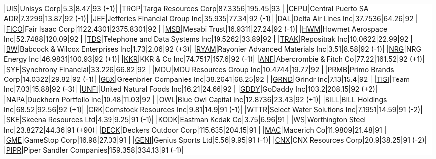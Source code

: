 |[UIS](https://finance.yahoo.com/quote/UIS/)|Unisys Corp|5.3|8.47|93 (+1)|
|[TRGP](https://finance.yahoo.com/quote/TRGP/)|Targa Resources Corp|87.3356|195.45|93 |
|[CEPU](https://finance.yahoo.com/quote/CEPU/)|Central Puerto SA ADR|7.3299|13.87|92 (-1)|
|[JEF](https://finance.yahoo.com/quote/JEF/)|Jefferies Financial Group Inc|35.935|77.34|92 (-1)|
|[DAL](https://finance.yahoo.com/quote/DAL/)|Delta Air Lines Inc|37.7536|64.26|92 |
|[FICO](https://finance.yahoo.com/quote/FICO/)|Fair Isaac Corp|1122.4301|2375.8301|92 |
|[MSB](https://finance.yahoo.com/quote/MSB/)|Mesabi Trust|16.9311|27.24|92 (-1)|
|[HWM](https://finance.yahoo.com/quote/HWM/)|Howmet Aerospace Inc|52.7488|120.09|92 |
|[TDS](https://finance.yahoo.com/quote/TDS/)|Telephone and Data Systems Inc|19.5262|33.89|92 |
|[TRAK](https://finance.yahoo.com/quote/TRAK/)|Repositrak Inc|10.0622|22.99|92 |
|[BW](https://finance.yahoo.com/quote/BW/)|Babcock & Wilcox Enterprises Inc|1.73|2.06|92 (+3)|
|[RYAM](https://finance.yahoo.com/quote/RYAM/)|Rayonier Advanced Materials Inc|3.51|8.58|92 (-1)|
|[NRG](https://finance.yahoo.com/quote/NRG/)|NRG Energy Inc|46.9831|100.93|92 (+1)|
|[KKR](https://finance.yahoo.com/quote/KKR/)|KKR & Co Inc|74.7517|157.6|92 (-1)|
|[ANF](https://finance.yahoo.com/quote/ANF/)|Abercrombie & Fitch Co|77.22|161.52|92 (+1)|
|[SYF](https://finance.yahoo.com/quote/SYF/)|Synchrony Financial|33.226|66.82|92 |
|[MDU](https://finance.yahoo.com/quote/MDU/)|MDU Resources Group Inc|10.4744|19.77|92 |
|[PRMB](https://finance.yahoo.com/quote/PRMB/)|Primo Brands Corp|14.0322|29.82|92 (-1)|
|[GBX](https://finance.yahoo.com/quote/GBX/)|Greenbrier Companies Inc|38.2641|68.25|92 |
|[GRND](https://finance.yahoo.com/quote/GRND/)|Grindr Inc|7.13|15.4|92 |
|[TISI](https://finance.yahoo.com/quote/TISI/)|Team Inc|7.03|15.88|92 (-3)|
|[UNFI](https://finance.yahoo.com/quote/UNFI/)|United Natural Foods Inc|16.21|24.66|92 |
|[GDDY](https://finance.yahoo.com/quote/GDDY/)|GoDaddy Inc|103.2|208.15|92 (+2)|
|[NAPA](https://finance.yahoo.com/quote/NAPA/)|Duckhorn Portfolio Inc|10.48|11.03|92 |
|[OWL](https://finance.yahoo.com/quote/OWL/)|Blue Owl Capital Inc|12.8736|23.43|92 (+1)|
|[BILL](https://finance.yahoo.com/quote/BILL/)|BILL Holdings Inc|68.52|92.56|92 (+1)|
|[CRK](https://finance.yahoo.com/quote/CRK/)|Comstock Resources Inc|9.81|14.9|91 (-1)|
|[WTTR](https://finance.yahoo.com/quote/WTTR/)|Select Water Solutions Inc|7.1951|14.59|91 (-2)|
|[SKE](https://finance.yahoo.com/quote/SKE/)|Skeena Resources Ltd|4.39|9.25|91 (-1)|
|[KODK](https://finance.yahoo.com/quote/KODK/)|Eastman Kodak Co|3.75|6.96|91 |
|[WS](https://finance.yahoo.com/quote/WS/)|Worthington Steel Inc|23.8272|44.36|91 (+90)|
|[DECK](https://finance.yahoo.com/quote/DECK/)|Deckers Outdoor Corp|115.635|204.15|91 |
|[MAC](https://finance.yahoo.com/quote/MAC/)|Macerich Co|11.9809|21.48|91 |
|[GME](https://finance.yahoo.com/quote/GME/)|GameStop Corp|16.98|27.03|91 |
|[GENI](https://finance.yahoo.com/quote/GENI/)|Genius Sports Ltd|5.56|9.95|91 (-1)|
|[CNX](https://finance.yahoo.com/quote/CNX/)|CNX Resources Corp|20.9|38.25|91 (-2)|
|[PIPR](https://finance.yahoo.com/quote/PIPR/)|Piper Sandler Companies|159.358|334.13|91 (-1)|